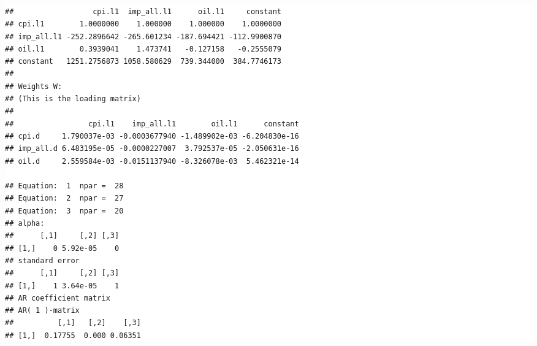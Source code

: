     ##                  cpi.l1  imp_all.l1      oil.l1     constant
    ## cpi.l1        1.0000000    1.000000    1.000000    1.0000000
    ## imp_all.l1 -252.2896642 -265.601234 -187.694421 -112.9900870
    ## oil.l1        0.3939041    1.473741   -0.127158   -0.2555079
    ## constant   1251.2756873 1058.580629  739.344000  384.7746173
    ## 
    ## Weights W:
    ## (This is the loading matrix)
    ## 
    ##                 cpi.l1    imp_all.l1        oil.l1      constant
    ## cpi.d     1.790037e-03 -0.0003677940 -1.489902e-03 -6.204830e-16
    ## imp_all.d 6.483195e-05 -0.0000227007  3.792537e-05 -2.050631e-16
    ## oil.d     2.559584e-03 -0.0151137940 -8.326078e-03  5.462321e-14

    ## Equation:  1  npar =  28 
    ## Equation:  2  npar =  27 
    ## Equation:  3  npar =  20 
    ## alpha:  
    ##      [,1]     [,2] [,3]
    ## [1,]    0 5.92e-05    0
    ## standard error 
    ##      [,1]     [,2] [,3]
    ## [1,]    1 3.64e-05    1
    ## AR coefficient matrix 
    ## AR( 1 )-matrix 
    ##          [,1]   [,2]    [,3]
    ## [1,]  0.17755  0.000 0.06351